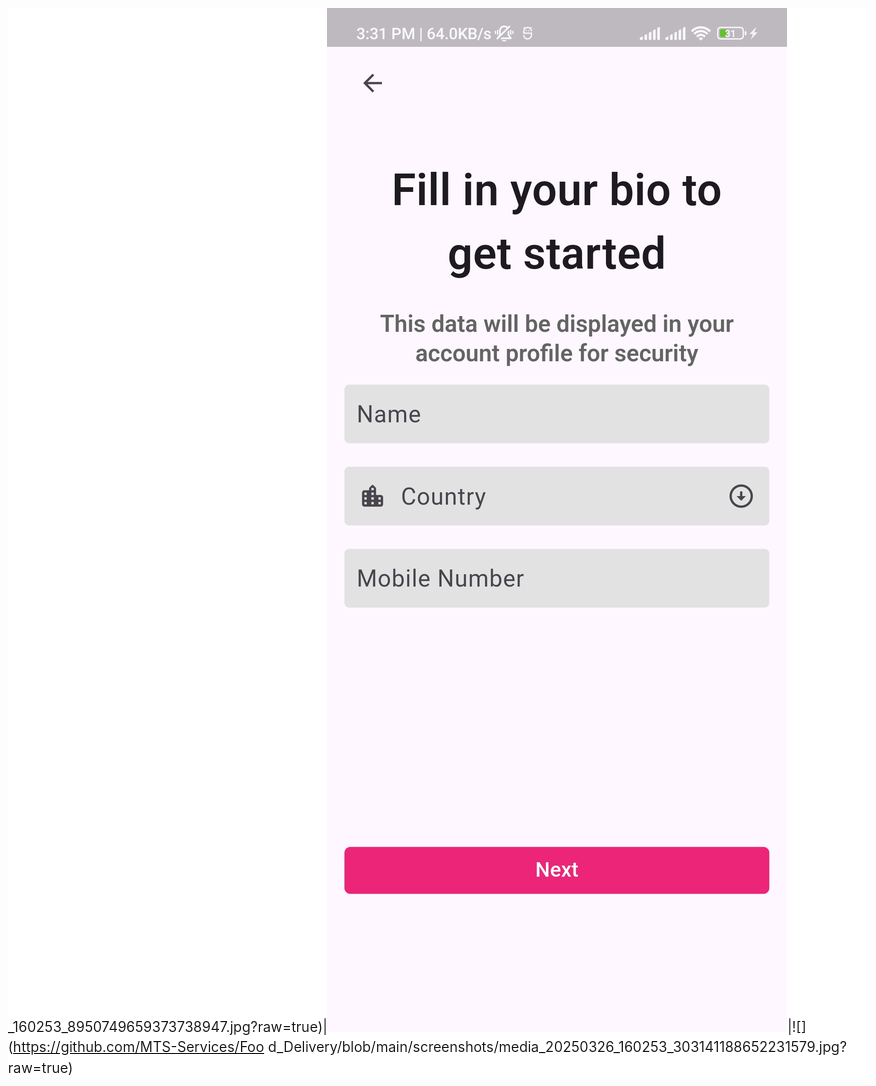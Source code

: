 _160253_8950749659373738947.jpg?raw=true)|![](https://github.com/MTS-Services/Food_Delivery/blob/main/screenshots/media_20250326_160253_6041161094151534765.jpg)|![](https://github.com/MTS-Services/Foo
d_Delivery/blob/main/screenshots/media_20250326_160253_303141188652231579.jpg?raw=true)
